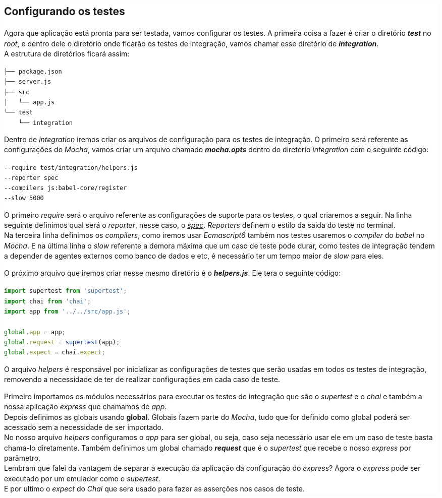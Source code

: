 ## Configurando os testes

Agora que aplicação está pronta para ser testada, vamos configurar os testes. A primeira coisa a fazer é criar o diretório ***test*** no *root*, e dentro dele o diretório onde ficarão os testes de integração, vamos chamar esse diretório de ***integration***.  
A estrutura de diretórios ficará assim:

```sh
├── package.json
├── server.js
├── src
│   └── app.js
└── test
    └── integration
```

Dentro de *integration* iremos criar os arquivos de configuração para os testes de integração. O primeiro será referente as configurações do *Mocha*, vamos criar um arquivo chamado ***mocha.opts*** dentro do diretório *integration* com o seguinte código:

```
--require test/integration/helpers.js
--reporter spec
--compilers js:babel-core/register
--slow 5000
```

O primeiro *require* será o arquivo referente as configurações de suporte para os testes, o qual criaremos a seguir. Na linha seguinte definimos qual será o *reporter*, nesse caso, o [*spec*](https://mochajs.org/#spec). *Reporters* definem o estilo da saida do teste no terminal.  
Na terceira linha definimos os *compilers*, como iremos usar *Ecmascript6* também nos testes usaremos o *compiler* do *babel* no *Mocha*. E na última linha o *slow* referente a demora máxima que um caso de teste pode durar, como testes de integração tendem a depender de agentes externos como banco de dados e etc, é necessário ter um tempo maior de *slow* para eles.

O próximo arquivo que iremos criar nesse mesmo diretório é o ***helpers.js***. Ele tera o seguinte código:

```javascript
import supertest from 'supertest';
import chai from 'chai';
import app from '../../src/app.js';

global.app = app;
global.request = supertest(app);
global.expect = chai.expect;
```

O arquivo *helpers* é responsável por inicializar as configurações de testes que serão usadas em todos os testes de integração, removendo a necessidade de ter de realizar configurações em cada caso de teste.

Primeiro importamos os módulos necessários para executar os testes de integração que são o *supertest* e o *chai* e também a nossa aplicação *express* que chamamos de *app*.  
Depois definimos as globais usando **global**. Globais fazem parte do *Mocha*, tudo que for definido como global poderá ser acessado sem a necessidade de ser importado.  
No nosso arquivo *helpers* configuramos o *app* para ser global, ou seja, caso seja necessário usar ele em um caso de teste basta chama-lo diretamente. Também definimos um global chamado ***request*** que é o *supertest* que recebe o nosso *express* por parâmetro.  
Lembram que falei da vantagem de separar a execução da aplicação da configuração do *express*? Agora o *express* pode ser executado por um emulador como o *supertest*.  
E por ultimo o *expect* do *Chai* que sera usado para fazer as asserções nos casos de teste. 
